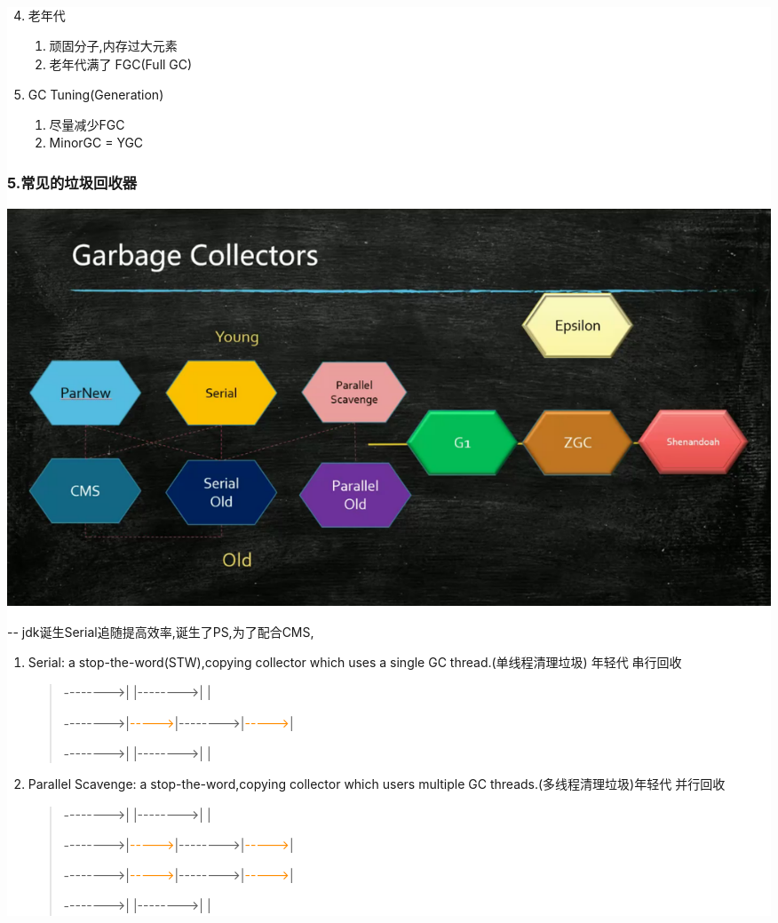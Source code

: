 4. 老年代

   1. 顽固分子,内存过大元素
   2. 老年代满了 FGC(Full GC) 

5. GC Tuning(Generation)

   1. 尽量减少FGC
   2. MinorGC = YGC


### 5.常见的垃圾回收器

![GC](/images/GC.png)

-- jdk诞生Serial追随提高效率,诞生了PS,为了配合CMS,

1. Serial: a stop-the-word(STW),copying collector which uses a single GC thread.(单线程清理垃圾) 年轻代 串行回收

   > -------->|				|-------->|				|
   >
   > -------->|<font color=#FF8C00>-----></font>|-------->|<font color=#FF8C00>-----></font>|
   >
   > -------->|				|-------->|				|

2. Parallel Scavenge: a stop-the-word,copying collector which users multiple GC threads.(多线程清理垃圾)年轻代 并行回收

   >-------->|			    |-------->|				|
   >
   >-------->|<font color=#FF8C00>-----></font>|-------->|<font color=#FF8C00>-----></font>|
   >
   >-------->|<font color=#FF8C00>-----></font>|-------->|<font color=#FF8C00>-----></font>|
   >
   >-------->|				|-------->|				|
